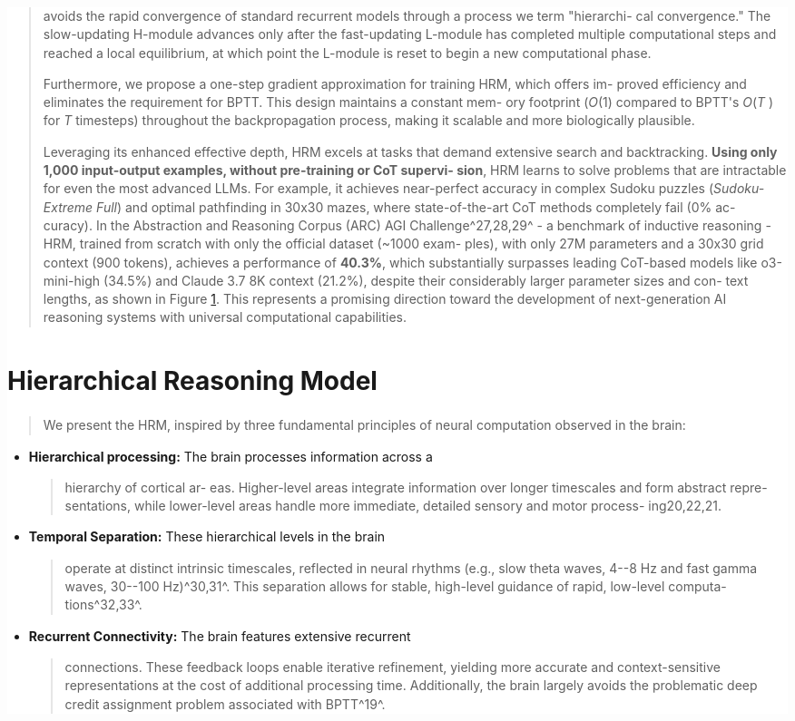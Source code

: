 >
> avoids the rapid convergence of standard recurrent models through a
> process we term "hierarchi- cal convergence." The slow-updating
> H-module advances only after the fast-updating L-module has completed
> multiple computational steps and reached a local equilibrium, at which
> point the L-module is reset to begin a new computational phase.
>
> Furthermore, we propose a one-step gradient approximation for training
> HRM, which offers im- proved efficiency and eliminates the requirement
> for BPTT. This design maintains a constant mem- ory footprint (*O*(1)
> compared to BPTT's *O*(*T* ) for *T* timesteps) throughout the
> backpropagation process, making it scalable and more biologically
> plausible.
>
> Leveraging its enhanced effective depth, HRM excels at tasks that
> demand extensive search and backtracking. **Using only 1,000
> input-output examples, without pre-training or CoT supervi- sion**,
> HRM learns to solve problems that are intractable for even the most
> advanced LLMs. For example, it achieves near-perfect accuracy in
> complex Sudoku puzzles (*Sudoku-Extreme Full*) and optimal pathfinding
> in 30x30 mazes, where state-of-the-art CoT methods completely fail (0%
> ac- curacy). In the Abstraction and Reasoning Corpus (ARC) AGI
> Challenge^27,28,29^ - a benchmark of inductive reasoning - HRM,
> trained from scratch with only the official dataset (\~1000 exam-
> ples), with only 27M parameters and a 30x30 grid context (900 tokens),
> achieves a performance of **40.3%**, which substantially surpasses
> leading CoT-based models like o3-mini-high (34.5%) and Claude 3.7 8K
> context (21.2%), despite their considerably larger parameter sizes and
> con- text lengths, as shown in Figure [1](#_bookmark1). This
> represents a promising direction toward the development of
> next-generation AI reasoning systems with universal computational
> capabilities.

# Hierarchical Reasoning Model

> We present the HRM, inspired by three fundamental principles of neural
> computation observed in the brain:

- **Hierarchical processing:** The brain processes information across a
  > hierarchy of cortical ar- eas. Higher-level areas integrate
  > information over longer timescales and form abstract repre-
  > sentations, while lower-level areas handle more immediate, detailed
  > sensory and motor process- ing20,22,21.

- **Temporal Separation:** These hierarchical levels in the brain
  > operate at distinct intrinsic timescales, reflected in neural
  > rhythms (e.g., slow theta waves, 4--8 Hz and fast gamma waves,
  > 30--100 Hz)^30,31^. This separation allows for stable, high-level
  > guidance of rapid, low-level computa- tions^32,33^.

- **Recurrent Connectivity:** The brain features extensive recurrent
  > connections. These feedback loops enable iterative refinement,
  > yielding more accurate and context-sensitive representations at the
  > cost of additional processing time. Additionally, the brain largely
  > avoids the problematic deep credit assignment problem associated
  > with BPTT^19^.
